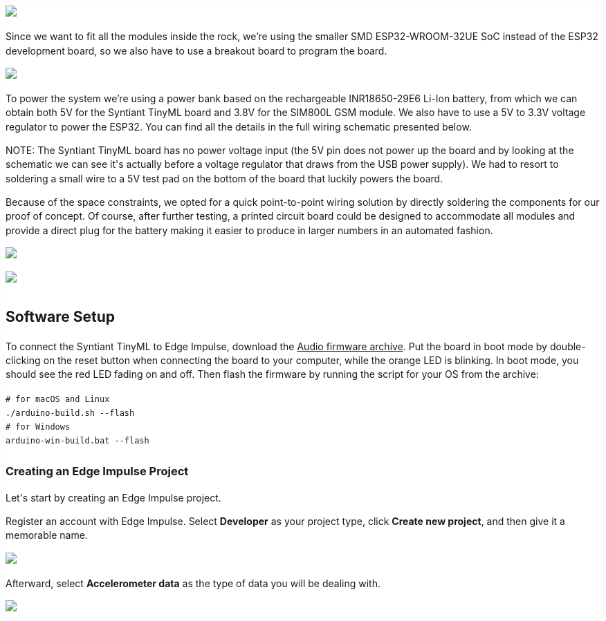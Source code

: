 ![](../.gitbook/assets/illegal-logging-detection-syntiant/5.jpg)

Since we want to fit all the modules inside the rock, we’re using the smaller SMD ESP32-WROOM-32UE SoC instead of the ESP32 development board, so we also have to use a breakout board to program the board.

![](../.gitbook/assets/illegal-logging-detection-syntiant/6.jpg)

To power the system we’re using a power bank based on the rechargeable INR18650-29E6 Li-Ion battery, from which we can obtain both 5V for the Syntiant TinyML board and 3.8V for the SIM800L GSM module. We also have to use a 5V to 3.3V voltage regulator to power the ESP32. You can find all the details in the full wiring schematic presented below.

NOTE: The Syntiant TinyML board has no power voltage input (the 5V pin does not power up the board and by looking at the schematic we can see it's actually before a voltage regulator that draws from the USB power supply). We had to resort to soldering a small wire to a 5V test pad on the bottom of the board that luckily powers the board.

Because of the space constraints, we opted for a quick point-to-point wiring solution by directly soldering the components for our proof of concept. Of course, after further testing, a printed circuit board could be designed to accommodate all modules and provide a direct plug for the battery making it easier to produce in larger numbers in an automated fashion.

![](../.gitbook/assets/illegal-logging-detection-syntiant/7.jpg)

![](../.gitbook/assets/illegal-logging-detection-syntiant/8.jpg)

## Software Setup

To connect the Syntiant TinyML to Edge Impulse, download the [Audio firmware archive](https://cdn.edgeimpulse.com/firmware/syntiant-tinyml.zip). Put the board in boot mode by double-clicking on the reset button when connecting the board to your computer, while the orange LED is blinking. In boot mode, you should see the red LED fading on and off. Then flash the firmware by running the script for your OS from the archive:

```
# for macOS and Linux  
./arduino-build.sh --flash
# for Windows
arduino-win-build.bat --flash
```

### Creating an Edge Impulse Project

Let's start by creating an Edge Impulse project.

Register an account with Edge Impulse. Select **Developer** as your project type, click **Create new project**, and then give it a memorable name.

![](../.gitbook/assets/illegal-logging-detection-syntiant/9.jpg)

Afterward, select **Accelerometer data** as the type of data you will be dealing with.

![](../.gitbook/assets/illegal-logging-detection-syntiant/10.jpg)
